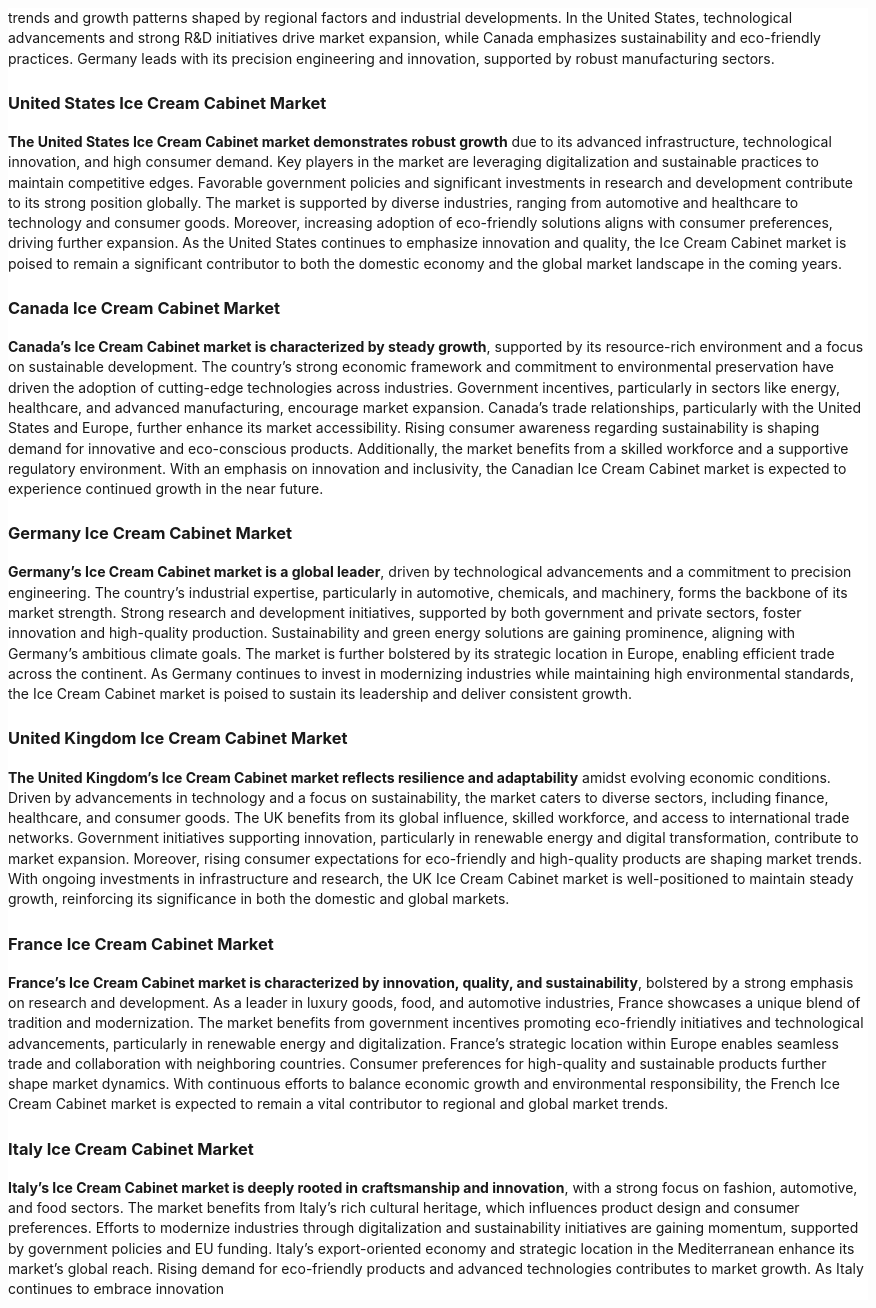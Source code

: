 trends and growth patterns shaped by regional factors and industrial developments. In the United States, technological advancements and strong R&amp;D initiatives drive market expansion, while Canada emphasizes sustainability and eco-friendly practices. Germany leads with its precision engineering and innovation, supported by robust manufacturing sectors.</span></em></p></blockquote><h3><strong>United States Ice Cream Cabinet Market</strong></h3><p><strong>The United States Ice Cream Cabinet market demonstrates robust growth</strong> due to its advanced infrastructure, technological innovation, and high consumer demand. Key players in the market are leveraging digitalization and sustainable practices to maintain competitive edges. Favorable government policies and significant investments in research and development contribute to its strong position globally. The market is supported by diverse industries, ranging from automotive and healthcare to technology and consumer goods. Moreover, increasing adoption of eco-friendly solutions aligns with consumer preferences, driving further expansion. As the United States continues to emphasize innovation and quality, the Ice Cream Cabinet market is poised to remain a significant contributor to both the domestic economy and the global market landscape in the coming years.</p><h3><strong>Canada Ice Cream Cabinet Market</strong></h3><p><strong>Canada&rsquo;s Ice Cream Cabinet market is characterized by steady growth</strong>, supported by its resource-rich environment and a focus on sustainable development. The country&rsquo;s strong economic framework and commitment to environmental preservation have driven the adoption of cutting-edge technologies across industries. Government incentives, particularly in sectors like energy, healthcare, and advanced manufacturing, encourage market expansion. Canada&rsquo;s trade relationships, particularly with the United States and Europe, further enhance its market accessibility. Rising consumer awareness regarding sustainability is shaping demand for innovative and eco-conscious products. Additionally, the market benefits from a skilled workforce and a supportive regulatory environment. With an emphasis on innovation and inclusivity, the Canadian Ice Cream Cabinet market is expected to experience continued growth in the near future.</p><h3><strong>Germany Ice Cream Cabinet Market</strong></h3><p><strong>Germany&rsquo;s Ice Cream Cabinet market is a global leader</strong>, driven by technological advancements and a commitment to precision engineering. The country&rsquo;s industrial expertise, particularly in automotive, chemicals, and machinery, forms the backbone of its market strength. Strong research and development initiatives, supported by both government and private sectors, foster innovation and high-quality production. Sustainability and green energy solutions are gaining prominence, aligning with Germany&rsquo;s ambitious climate goals. The market is further bolstered by its strategic location in Europe, enabling efficient trade across the continent. As Germany continues to invest in modernizing industries while maintaining high environmental standards, the Ice Cream Cabinet market is poised to sustain its leadership and deliver consistent growth.</p><h3><strong>United Kingdom Ice Cream Cabinet Market</strong></h3><p><strong>The United Kingdom&rsquo;s Ice Cream Cabinet market reflects resilience and adaptability</strong> amidst evolving economic conditions. Driven by advancements in technology and a focus on sustainability, the market caters to diverse sectors, including finance, healthcare, and consumer goods. The UK benefits from its global influence, skilled workforce, and access to international trade networks. Government initiatives supporting innovation, particularly in renewable energy and digital transformation, contribute to market expansion. Moreover, rising consumer expectations for eco-friendly and high-quality products are shaping market trends. With ongoing investments in infrastructure and research, the UK Ice Cream Cabinet market is well-positioned to maintain steady growth, reinforcing its significance in both the domestic and global markets.</p><h3><strong>France Ice Cream Cabinet Market</strong></h3><p><strong>France&rsquo;s Ice Cream Cabinet market is characterized by innovation, quality, and sustainability</strong>, bolstered by a strong emphasis on research and development. As a leader in luxury goods, food, and automotive industries, France showcases a unique blend of tradition and modernization. The market benefits from government incentives promoting eco-friendly initiatives and technological advancements, particularly in renewable energy and digitalization. France&rsquo;s strategic location within Europe enables seamless trade and collaboration with neighboring countries. Consumer preferences for high-quality and sustainable products further shape market dynamics. With continuous efforts to balance economic growth and environmental responsibility, the French Ice Cream Cabinet market is expected to remain a vital contributor to regional and global market trends.</p><h3><strong>Italy Ice Cream Cabinet Market</strong></h3><p><strong>Italy&rsquo;s Ice Cream Cabinet market is deeply rooted in craftsmanship and innovation</strong>, with a strong focus on fashion, automotive, and food sectors. The market benefits from Italy&rsquo;s rich cultural heritage, which influences product design and consumer preferences. Efforts to modernize industries through digitalization and sustainability initiatives are gaining momentum, supported by government policies and EU funding. Italy&rsquo;s export-oriented economy and strategic location in the Mediterranean enhance its market&rsquo;s global reach. Rising demand for eco-friendly products and advanced technologies contributes to market growth. As Italy continues to embrace innovation